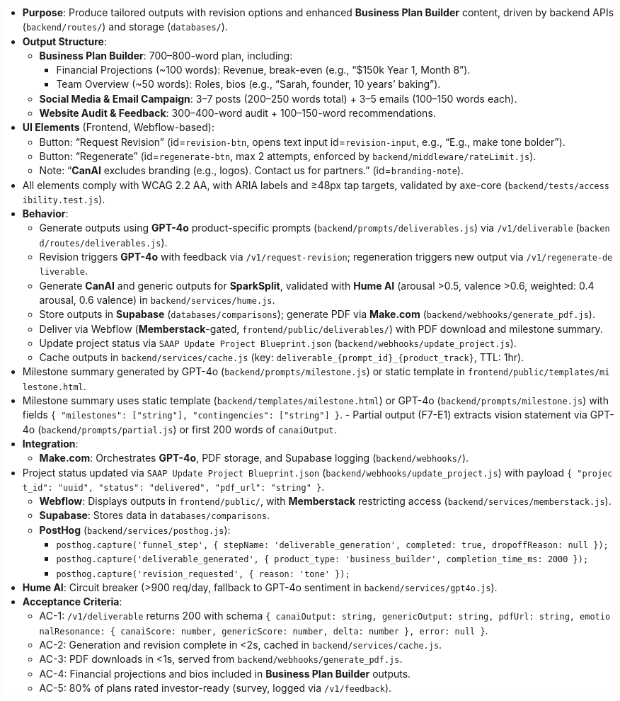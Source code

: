 - **Purpose**: Produce tailored outputs with revision options and enhanced **Business Plan Builder**
  content, driven by backend APIs (`backend/routes/`) and storage (`databases/`).
- **Output Structure**:
  - **Business Plan Builder**: 700–800-word plan, including:
    - Financial Projections (~100 words): Revenue, break-even (e.g., “$150k Year 1, Month 8”).
    - Team Overview (~50 words): Roles, bios (e.g., “Sarah, founder, 10 years’ baking”).
  - **Social Media & Email Campaign**: 3–7 posts (200–250 words total) + 3–5 emails (100–150 words
    each).
  - **Website Audit & Feedback**: 300–400-word audit + 100–150-word recommendations.
- **UI Elements** (Frontend, Webflow-based):
  - Button: “Request Revision” (id=`revision-btn`, opens text input id=`revision-input`, e.g.,
    “E.g., make tone bolder”).
  - Button: “Regenerate” (id=`regenerate-btn`, max 2 attempts, enforced by
    `backend/middleware/rateLimit.js`).
  - Note: “**CanAI** excludes branding (e.g., logos). Contact us for partners.”
    (id=`branding-note`).
- All elements comply with WCAG 2.2 AA, with ARIA labels and ≥48px tap targets, validated by
  axe-core (`backend/tests/accessibility.test.js`).
- **Behavior**:
  - Generate outputs using **GPT-4o** product-specific prompts (`backend/prompts/deliverables.js`)
    via `/v1/deliverable` (`backend/routes/deliverables.js`).
  - Revision triggers **GPT-4o** with feedback via `/v1/request-revision`; regeneration triggers new
    output via `/v1/regenerate-deliverable`.
  - Generate **CanAI** and generic outputs for **SparkSplit**, validated with **Hume AI**
    (arousal >0.5, valence >0.6, weighted: 0.4 arousal, 0.6 valence) in `backend/services/hume.js`.
  - Store outputs in **Supabase** (`databases/comparisons`); generate PDF via **Make.com**
    (`backend/webhooks/generate_pdf.js`).
  - Deliver via Webflow (**Memberstack**-gated, `frontend/public/deliverables/`) with PDF download
    and milestone summary.
  - Update project status via `SAAP Update Project Blueprint.json`
    (`backend/webhooks/update_project.js`).
  - Cache outputs in `backend/services/cache.js` (key: `deliverable_{prompt_id}_{product_track}`,
    TTL: 1hr).
- Milestone summary generated by GPT-4o (`backend/prompts/milestone.js`) or static template in
  `frontend/public/templates/milestone.html`.
- Milestone summary uses static template (`backend/templates/milestone.html`) or GPT-4o
  (`backend/prompts/milestone.js`) with fields
  `{ "milestones": ["string"], "contingencies": ["string"] }`. - Partial output (F7-E1) extracts
  vision statement via GPT-4o (`backend/prompts/partial.js`) or first 200 words of `canaiOutput`.
- **Integration**:
  - **Make.com**: Orchestrates **GPT-4o**, PDF storage, and Supabase logging (`backend/webhooks/`).
- Project status updated via `SAAP Update Project Blueprint.json`
  (`backend/webhooks/update_project.js`) with payload
  `{ "project_id": "uuid", "status": "delivered", "pdf_url": "string" }`.
  - **Webflow**: Displays outputs in `frontend/public/`, with **Memberstack** restricting access
    (`backend/services/memberstack.js`).
  - **Supabase**: Stores data in `databases/comparisons`.
  - **PostHog** (`backend/services/posthog.js`):
    - `posthog.capture('funnel_step', { stepName: 'deliverable_generation', completed: true, dropoffReason: null });`
    - `posthog.capture('deliverable_generated', { product_type: 'business_builder', completion_time_ms: 2000 });`
    - `posthog.capture('revision_requested', { reason: 'tone' });`
- **Hume AI**: Circuit breaker (>900 req/day, fallback to GPT-4o sentiment in
  `backend/services/gpt4o.js`).
- **Acceptance Criteria**:
  - AC-1: `/v1/deliverable` returns 200 with schema
    `{ canaiOutput: string, genericOutput: string, pdfUrl: string, emotionalResonance: { canaiScore: number, genericScore: number, delta: number }, error: null }`.
  - AC-2: Generation and revision complete in <2s, cached in `backend/services/cache.js`.
  - AC-3: PDF downloads in <1s, served from `backend/webhooks/generate_pdf.js`.
  - AC-4: Financial projections and bios included in **Business Plan Builder** outputs.
  - AC-5: 80% of plans rated investor-ready (survey, logged via `/v1/feedback`).